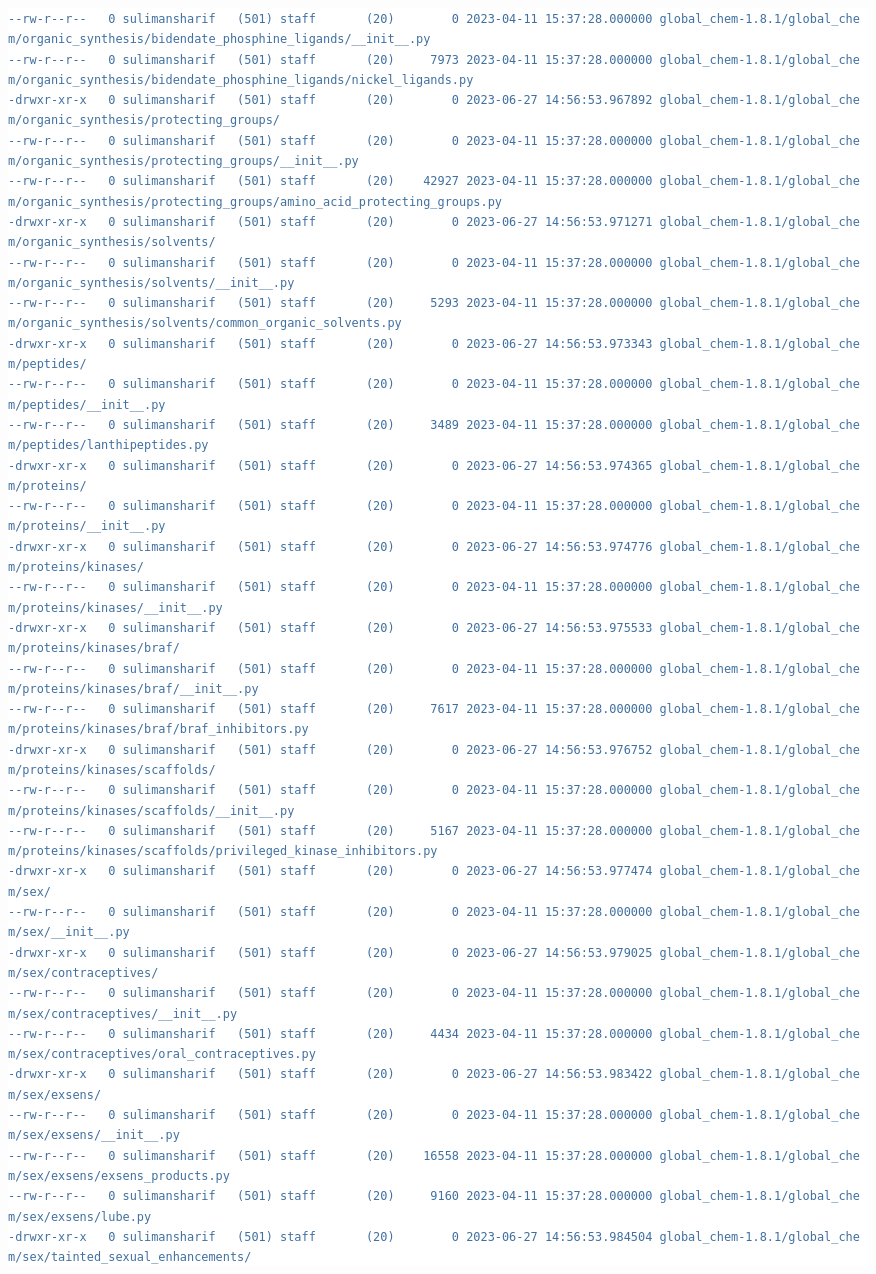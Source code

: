 ```diff
--rw-r--r--   0 sulimansharif   (501) staff       (20)        0 2023-04-11 15:37:28.000000 global_chem-1.8.1/global_chem/organic_synthesis/bidendate_phosphine_ligands/__init__.py
--rw-r--r--   0 sulimansharif   (501) staff       (20)     7973 2023-04-11 15:37:28.000000 global_chem-1.8.1/global_chem/organic_synthesis/bidendate_phosphine_ligands/nickel_ligands.py
-drwxr-xr-x   0 sulimansharif   (501) staff       (20)        0 2023-06-27 14:56:53.967892 global_chem-1.8.1/global_chem/organic_synthesis/protecting_groups/
--rw-r--r--   0 sulimansharif   (501) staff       (20)        0 2023-04-11 15:37:28.000000 global_chem-1.8.1/global_chem/organic_synthesis/protecting_groups/__init__.py
--rw-r--r--   0 sulimansharif   (501) staff       (20)    42927 2023-04-11 15:37:28.000000 global_chem-1.8.1/global_chem/organic_synthesis/protecting_groups/amino_acid_protecting_groups.py
-drwxr-xr-x   0 sulimansharif   (501) staff       (20)        0 2023-06-27 14:56:53.971271 global_chem-1.8.1/global_chem/organic_synthesis/solvents/
--rw-r--r--   0 sulimansharif   (501) staff       (20)        0 2023-04-11 15:37:28.000000 global_chem-1.8.1/global_chem/organic_synthesis/solvents/__init__.py
--rw-r--r--   0 sulimansharif   (501) staff       (20)     5293 2023-04-11 15:37:28.000000 global_chem-1.8.1/global_chem/organic_synthesis/solvents/common_organic_solvents.py
-drwxr-xr-x   0 sulimansharif   (501) staff       (20)        0 2023-06-27 14:56:53.973343 global_chem-1.8.1/global_chem/peptides/
--rw-r--r--   0 sulimansharif   (501) staff       (20)        0 2023-04-11 15:37:28.000000 global_chem-1.8.1/global_chem/peptides/__init__.py
--rw-r--r--   0 sulimansharif   (501) staff       (20)     3489 2023-04-11 15:37:28.000000 global_chem-1.8.1/global_chem/peptides/lanthipeptides.py
-drwxr-xr-x   0 sulimansharif   (501) staff       (20)        0 2023-06-27 14:56:53.974365 global_chem-1.8.1/global_chem/proteins/
--rw-r--r--   0 sulimansharif   (501) staff       (20)        0 2023-04-11 15:37:28.000000 global_chem-1.8.1/global_chem/proteins/__init__.py
-drwxr-xr-x   0 sulimansharif   (501) staff       (20)        0 2023-06-27 14:56:53.974776 global_chem-1.8.1/global_chem/proteins/kinases/
--rw-r--r--   0 sulimansharif   (501) staff       (20)        0 2023-04-11 15:37:28.000000 global_chem-1.8.1/global_chem/proteins/kinases/__init__.py
-drwxr-xr-x   0 sulimansharif   (501) staff       (20)        0 2023-06-27 14:56:53.975533 global_chem-1.8.1/global_chem/proteins/kinases/braf/
--rw-r--r--   0 sulimansharif   (501) staff       (20)        0 2023-04-11 15:37:28.000000 global_chem-1.8.1/global_chem/proteins/kinases/braf/__init__.py
--rw-r--r--   0 sulimansharif   (501) staff       (20)     7617 2023-04-11 15:37:28.000000 global_chem-1.8.1/global_chem/proteins/kinases/braf/braf_inhibitors.py
-drwxr-xr-x   0 sulimansharif   (501) staff       (20)        0 2023-06-27 14:56:53.976752 global_chem-1.8.1/global_chem/proteins/kinases/scaffolds/
--rw-r--r--   0 sulimansharif   (501) staff       (20)        0 2023-04-11 15:37:28.000000 global_chem-1.8.1/global_chem/proteins/kinases/scaffolds/__init__.py
--rw-r--r--   0 sulimansharif   (501) staff       (20)     5167 2023-04-11 15:37:28.000000 global_chem-1.8.1/global_chem/proteins/kinases/scaffolds/privileged_kinase_inhibitors.py
-drwxr-xr-x   0 sulimansharif   (501) staff       (20)        0 2023-06-27 14:56:53.977474 global_chem-1.8.1/global_chem/sex/
--rw-r--r--   0 sulimansharif   (501) staff       (20)        0 2023-04-11 15:37:28.000000 global_chem-1.8.1/global_chem/sex/__init__.py
-drwxr-xr-x   0 sulimansharif   (501) staff       (20)        0 2023-06-27 14:56:53.979025 global_chem-1.8.1/global_chem/sex/contraceptives/
--rw-r--r--   0 sulimansharif   (501) staff       (20)        0 2023-04-11 15:37:28.000000 global_chem-1.8.1/global_chem/sex/contraceptives/__init__.py
--rw-r--r--   0 sulimansharif   (501) staff       (20)     4434 2023-04-11 15:37:28.000000 global_chem-1.8.1/global_chem/sex/contraceptives/oral_contraceptives.py
-drwxr-xr-x   0 sulimansharif   (501) staff       (20)        0 2023-06-27 14:56:53.983422 global_chem-1.8.1/global_chem/sex/exsens/
--rw-r--r--   0 sulimansharif   (501) staff       (20)        0 2023-04-11 15:37:28.000000 global_chem-1.8.1/global_chem/sex/exsens/__init__.py
--rw-r--r--   0 sulimansharif   (501) staff       (20)    16558 2023-04-11 15:37:28.000000 global_chem-1.8.1/global_chem/sex/exsens/exsens_products.py
--rw-r--r--   0 sulimansharif   (501) staff       (20)     9160 2023-04-11 15:37:28.000000 global_chem-1.8.1/global_chem/sex/exsens/lube.py
-drwxr-xr-x   0 sulimansharif   (501) staff       (20)        0 2023-06-27 14:56:53.984504 global_chem-1.8.1/global_chem/sex/tainted_sexual_enhancements/
```